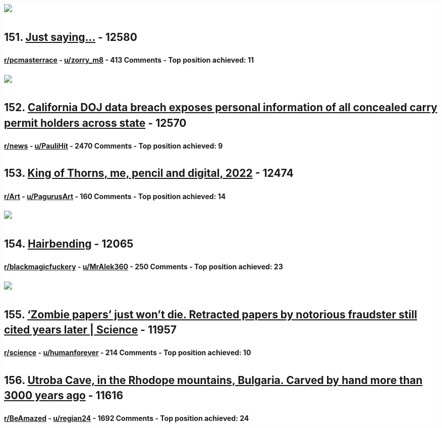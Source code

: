 <a href="https://i.redd.it/6qptjhepfl891.jpg"><img src="https://a.thumbs.redditmedia.com/Q-4hzo2uciU2S65lM3C1nnrc5dkD3Lg4RYeMsEMOUC0.jpg"></img></a>

## 151. [Just saying...](http://reddit.com/r/pcmasterrace/comments/vn5ezw/just_saying/) - 12580
#### [r/pcmasterrace](http://reddit.com/r/pcmasterrace) - [u/zorry_m8](http://reddit.com/u/zorry_m8) - 413 Comments - Top position achieved: 11

<a href="https://i.redd.it/40lqdr8r8h891.jpg"><img src="https://b.thumbs.redditmedia.com/kRCiP-Bp9UkEAZiXkX9WRi9epKoF2aLbhydT86vnmAw.jpg"></img></a>

## 152. [California DOJ data breach exposes personal information of all concealed carry permit holders across state](http://reddit.com/r/news/comments/vnetz9/california_doj_data_breach_exposes_personal/) - 12570
#### [r/news](http://reddit.com/r/news) - [u/PauliHit](http://reddit.com/u/PauliHit) - 2470 Comments - Top position achieved: 9

## 153. [King of Thorns, me, pencil and digital, 2022](http://reddit.com/r/Art/comments/vnb5h8/king_of_thorns_me_pencil_and_digital_2022/) - 12474
#### [r/Art](http://reddit.com/r/Art) - [u/PagurusArt](http://reddit.com/u/PagurusArt) - 160 Comments - Top position achieved: 14

<a href="https://i.redd.it/nefxq5hyxi891.gif"><img src="https://b.thumbs.redditmedia.com/0XY7sYNIwL4Hg-uJzNl4BvaoHErlpv2X1gcp_khVi_c.jpg"></img></a>

## 154. [Hairbending](http://reddit.com/r/blackmagicfuckery/comments/vnmwse/hairbending/) - 12065
#### [r/blackmagicfuckery](http://reddit.com/r/blackmagicfuckery) - [u/MrAlek360](http://reddit.com/u/MrAlek360) - 250 Comments - Top position achieved: 23

<a href="https://v.redd.it/ezypzzo9cn891"><img src="https://b.thumbs.redditmedia.com/b3XYeN-TuFepwffE22MBDBaEL_Xqi78uPf8GlTS1zDU.jpg"></img></a>

## 155. [‘Zombie papers’ just won’t die. Retracted papers by notorious fraudster still cited years later | Science](http://reddit.com/r/science/comments/vnt3ix/zombie_papers_just_wont_die_retracted_papers_by/) - 11957
#### [r/science](http://reddit.com/r/science) - [u/humanforever](http://reddit.com/u/humanforever) - 214 Comments - Top position achieved: 10

## 156. [Utroba Cave, in the Rhodope mountains, Bulgaria. Carved by hand more than 3000 years ago](http://reddit.com/r/BeAmazed/comments/vndtjw/utroba_cave_in_the_rhodope_mountains_bulgaria/) - 11616
#### [r/BeAmazed](http://reddit.com/r/BeAmazed) - [u/regian24](http://reddit.com/u/regian24) - 1692 Comments - Top position achieved: 24
